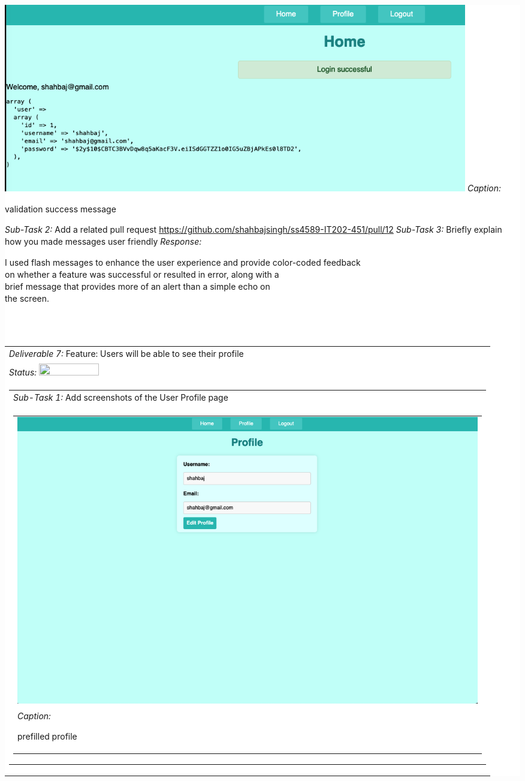 <tr><td><img width="768px" src="/Project/deliverables/milestone1/deliverable6/task2-2.png"/></td></tr>
<tr><td> <em>Caption:</em> <p>validation success message<br></p>
</td></tr>
</table></td></tr>
<tr><td> <em>Sub-Task 2: </em> Add a related pull request</td></tr>
<tr><td> <a rel="noreferrer noopener" target="_blank" href="https://github.com/shahbajsingh/ss4589-IT202-451/pull/12">https://github.com/shahbajsingh/ss4589-IT202-451/pull/12</a> </td></tr>
<tr><td> <em>Sub-Task 3: </em> Briefly explain how you made messages user friendly</td></tr>
<tr><td> <em>Response:</em> <p>I used flash messages to enhance the user experience and provide color-coded feedback<br>on whether a feature was successful or resulted in error, along with a<br>brief message that provides more of an alert than a simple echo on<br>the screen.<br><br></p><br></td></tr>
</table></td></tr>
<table><tr><td> <em>Deliverable 7: </em> Feature: Users will be able to see their profile </td></tr><tr><td><em>Status: </em> <img width="100" height="20" src="https://user-images.githubusercontent.com/54863474/211707773-e6aef7cb-d5b2-4053-bbb1-b09fc609041e.png"></td></tr>
<tr><td><table><tr><td> <em>Sub-Task 1: </em> Add screenshots of the User Profile page</td></tr>
<tr><td><table><tr><td><img width="768px" src="/Project/deliverables/milestone1/deliverable7/task1-1.png"/></td></tr>
<tr><td> <em>Caption:</em> <p>prefilled profile<br></p>
</td></tr>